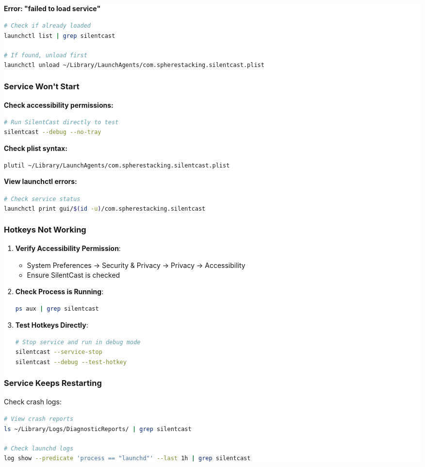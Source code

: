 **Error: "failed to load service"**
```bash
# Check if already loaded
launchctl list | grep silentcast

# If found, unload first
launchctl unload ~/Library/LaunchAgents/com.spherestacking.silentcast.plist
```

### Service Won't Start

**Check accessibility permissions:**
```bash
# Run SilentCast directly to test
silentcast --debug --no-tray
```

**Check plist syntax:**
```bash
plutil ~/Library/LaunchAgents/com.spherestacking.silentcast.plist
```

**View launchctl errors:**
```bash
# Check service status
launchctl print gui/$(id -u)/com.spherestacking.silentcast
```

### Hotkeys Not Working

1. **Verify Accessibility Permission**:
   - System Preferences → Security & Privacy → Privacy → Accessibility
   - Ensure SilentCast is checked

2. **Check Process is Running**:
   ```bash
   ps aux | grep silentcast
   ```

3. **Test Hotkeys Directly**:
   ```bash
   # Stop service and run in debug mode
   silentcast --service-stop
   silentcast --debug --test-hotkey
   ```

### Service Keeps Restarting

Check crash logs:
```bash
# View crash reports
ls ~/Library/Logs/DiagnosticReports/ | grep silentcast

# Check launchd logs
log show --predicate 'process == "launchd"' --last 1h | grep silentcast
```
